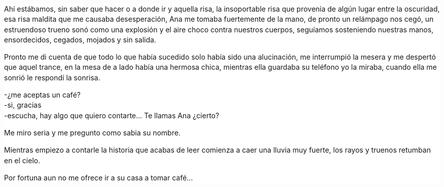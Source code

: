 Ahí estábamos, sin saber que hacer o a donde ir y aquella risa, la insoportable risa que provenía de algún lugar entre la oscuridad, esa risa maldita que me causaba desesperación, Ana me tomaba fuertemente de la mano, de pronto un relámpago nos cegó, un estruendoso trueno sonó como una explosión y el aire choco contra nuestros cuerpos, seguíamos sosteniendo nuestras manos, ensordecidos, cegados, mojados y sin salida.

Pronto me di cuenta de que todo lo que había sucedido solo había sido una alucinación, me interrumpió la mesera y me despertó que aquel trance, en la mesa de a lado había una hermosa chica, mientras ella guardaba su teléfono yo la miraba, cuando ella me sonrió le respondí la sonrisa.

-¿me aceptas un café?  
-si, gracias  
-escucha, hay algo que quiero contarte... Te llamas Ana ¿cierto?  

Me miro seria y me pregunto como sabia su nombre.

Mientras empiezo a contarle la historia que acabas de leer comienza a caer una lluvia muy fuerte, los rayos y truenos retumban en el cielo.

Por fortuna aun no me ofrece ir a su casa a tomar café...
